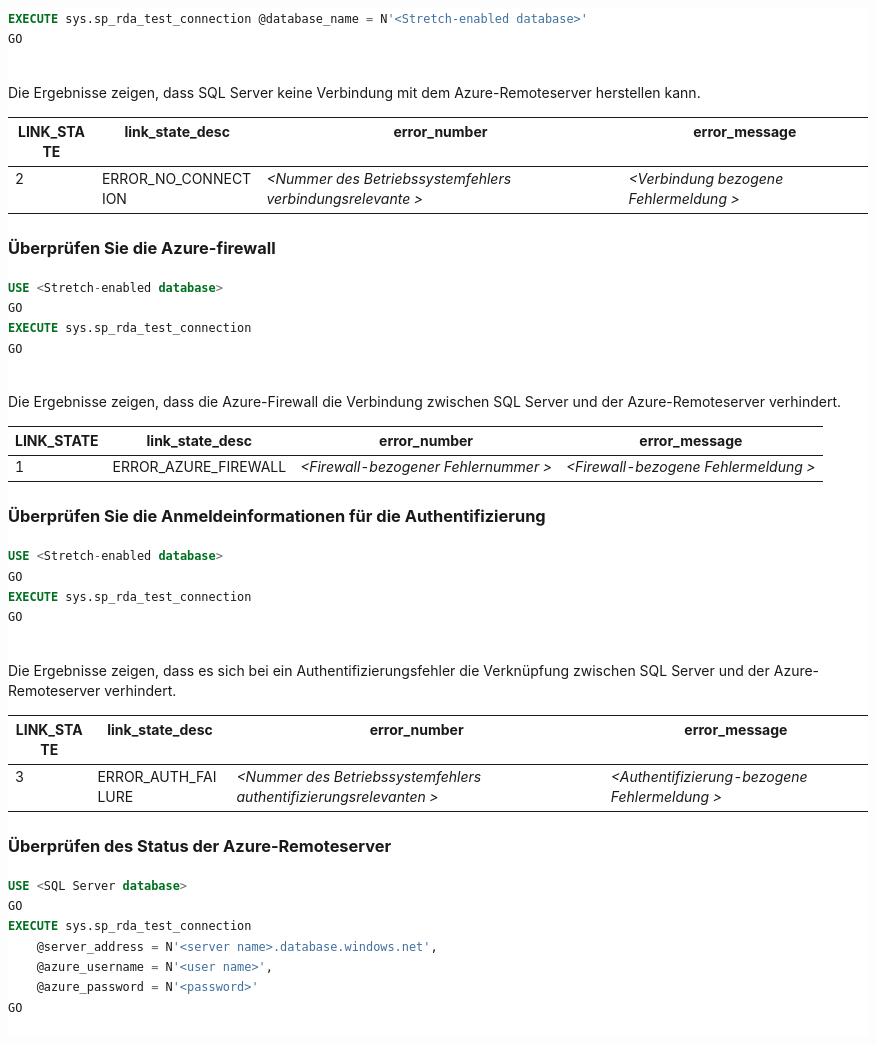 ```sql  
EXECUTE sys.sp_rda_test_connection @database_name = N'<Stretch-enabled database>'  
GO  
  
```  
  
 Die Ergebnisse zeigen, dass SQL Server keine Verbindung mit dem Azure-Remoteserver herstellen kann.  
  
|LINK_STATE|link_state_desc|error_number|error_message|  
|-----------------|-----------------------|-------------------|--------------------|  
|2|ERROR_NO_CONNECTION|*\<Nummer des Betriebssystemfehlers verbindungsrelevante >*|*\<Verbindung bezogene Fehlermeldung >*|  
  
### <a name="check-the-azure-firewall"></a>Überprüfen Sie die Azure-firewall  
  
```sql  
USE <Stretch-enabled database>  
GO  
EXECUTE sys.sp_rda_test_connection  
GO  
  
```  
  
 Die Ergebnisse zeigen, dass die Azure-Firewall die Verbindung zwischen SQL Server und der Azure-Remoteserver verhindert.  
  
|LINK_STATE|link_state_desc|error_number|error_message|  
|-----------------|-----------------------|-------------------|--------------------|  
|1|ERROR_AZURE_FIREWALL|*\<Firewall-bezogener Fehlernummer >*|*\<Firewall-bezogene Fehlermeldung >*|  
  
### <a name="check-authentication-credentials"></a>Überprüfen Sie die Anmeldeinformationen für die Authentifizierung  
  
```sql  
USE <Stretch-enabled database>  
GO  
EXECUTE sys.sp_rda_test_connection  
GO  
  
```  
  
 Die Ergebnisse zeigen, dass es sich bei ein Authentifizierungsfehler die Verknüpfung zwischen SQL Server und der Azure-Remoteserver verhindert.  
  
|LINK_STATE|link_state_desc|error_number|error_message|  
|-----------------|-----------------------|-------------------|--------------------|  
|3|ERROR_AUTH_FAILURE|*\<Nummer des Betriebssystemfehlers authentifizierungsrelevanten >*|*\<Authentifizierung-bezogene Fehlermeldung >*|  
  
### <a name="check-the-status-of-the-remote-azure-server"></a>Überprüfen des Status der Azure-Remoteserver  
  
```sql  
USE <SQL Server database>  
GO  
EXECUTE sys.sp_rda_test_connection   
    @server_address = N'<server name>.database.windows.net',   
    @azure_username = N'<user name>',   
    @azure_password = N'<password>'  
GO  
  
```  
  